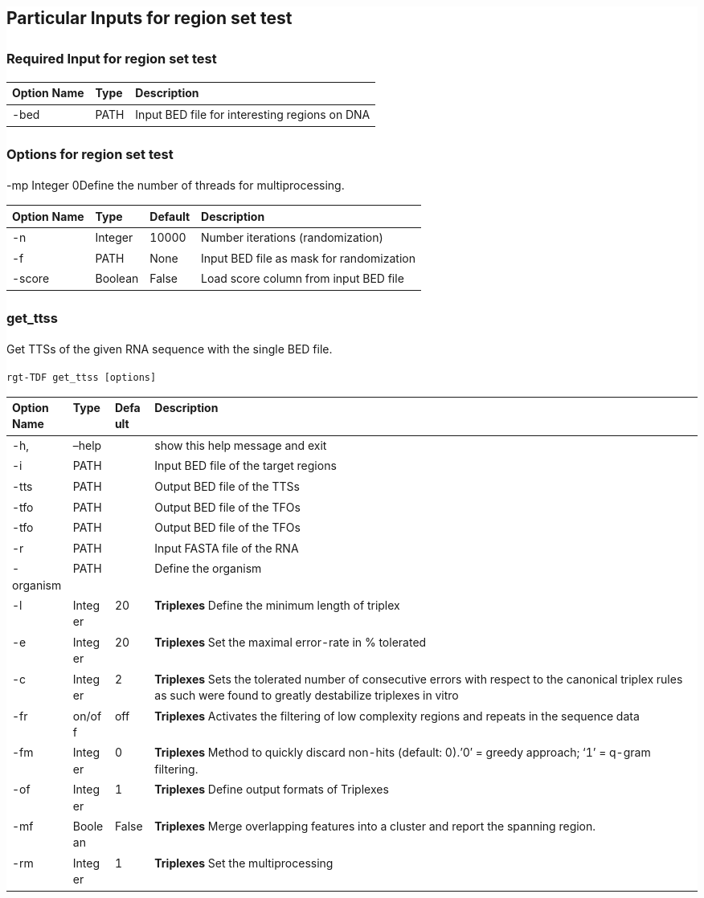 ## Particular Inputs for region set test

### Required Input for region set test
| **Option Name** | **Type** | **Description** |
| :-------------- |:--------| :--------------- |
| -bed	 |PATH	|Input BED file for interesting regions on DNA

### Options for region set test
-mp Integer 0Define the number of threads for multiprocessing.

| **Option Name** | **Type** | **Default** | **Description** |
| :-------------- |:-------- | :--------------- | :--------------- |
| -n	 |Integer	| 10000|	Number iterations (randomization)
| -f	 |PATH	| None|	Input BED file as mask for randomization
|-score	 |Boolean	| False|	Load score column from input BED file

### get_ttss
Get TTSs of the given RNA sequence with the single BED file.
```shell
rgt-TDF get_ttss [options]
```
| **Option Name** | **Type** | **Default** | **Description** |
| :-------------- |:-------- | :--------------- | :--------------- |
|-h,| –help	||		show this help message and exit
|-i	 |PATH	||	Input BED file of the target regions
| -tts|	 PATH	||	Output BED file of the TTSs
|-tfo|	 PATH	||	Output BED file of the TFOs
|-tfo|	 PATH	||	Output BED file of the TFOs
|-r	 |PATH	||	Input FASTA file of the RNA
| -organism|	 PATH	||	Define the organism
| -l	| Integer	| 20|	**Triplexes** Define the minimum length of triplex
|-e	| Integer	| 20|	**Triplexes** Set the maximal error-rate in % tolerated
| -c	| Integer	| 2	|**Triplexes** Sets the tolerated number of consecutive errors with respect to the canonical triplex rules as such were found to greatly destabilize triplexes in vitro
| -fr	| on/off	| off	|**Triplexes** Activates the filtering of low complexity regions and repeats in the sequence data
| -fm	| Integer|	 0|	**Triplexes** Method to quickly discard non-hits (default: 0).’0′ = greedy approach; ‘1’ = q-gram filtering.
| -of	| Integer	| 1	|**Triplexes** Define output formats of Triplexes
| -mf	| Boolean	| False	|**Triplexes** Merge overlapping features into a cluster and report the spanning region.
| -rm	 |Integer	| 1|	**Triplexes** Set the multiprocessing
